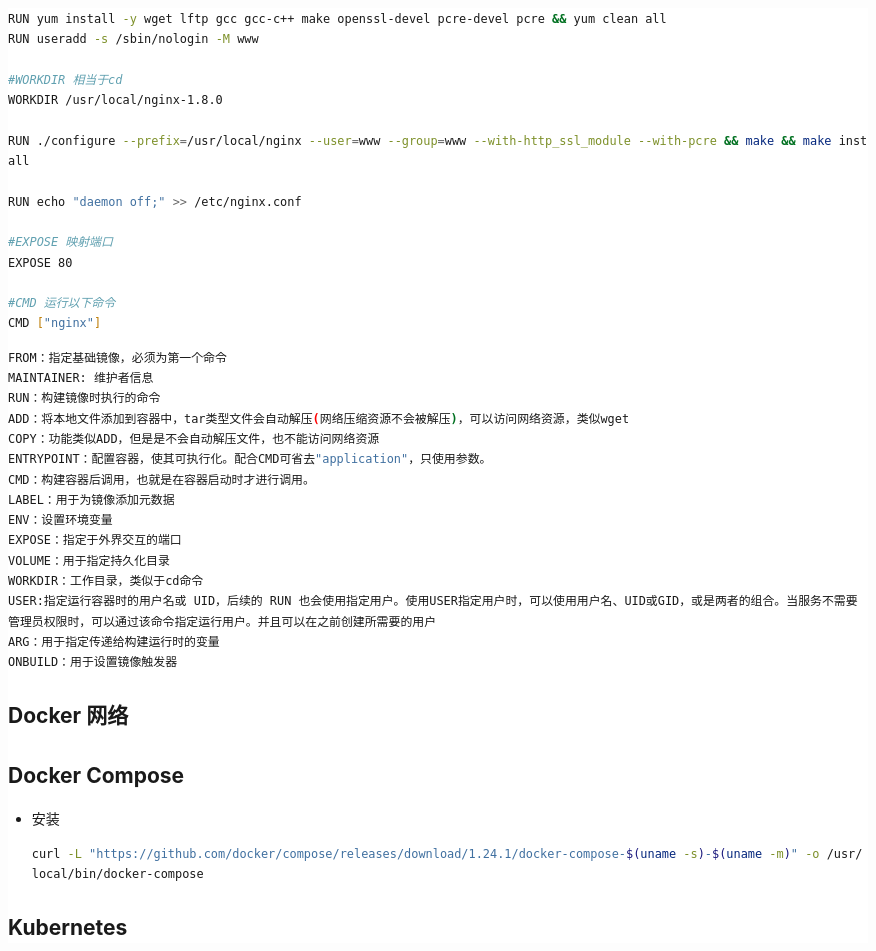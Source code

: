  ```sh
  RUN yum install -y wget lftp gcc gcc-c++ make openssl-devel pcre-devel pcre && yum clean all
  RUN useradd -s /sbin/nologin -M www

  #WORKDIR 相当于cd
  WORKDIR /usr/local/nginx-1.8.0 

  RUN ./configure --prefix=/usr/local/nginx --user=www --group=www --with-http_ssl_module --with-pcre && make && make install

  RUN echo "daemon off;" >> /etc/nginx.conf

  #EXPOSE 映射端口
  EXPOSE 80

  #CMD 运行以下命令
  CMD ["nginx"]
  ```
  ```sh
  FROM：指定基础镜像，必须为第一个命令
  MAINTAINER: 维护者信息
  RUN：构建镜像时执行的命令
  ADD：将本地文件添加到容器中，tar类型文件会自动解压(网络压缩资源不会被解压)，可以访问网络资源，类似wget
  COPY：功能类似ADD，但是是不会自动解压文件，也不能访问网络资源
  ENTRYPOINT：配置容器，使其可执行化。配合CMD可省去"application"，只使用参数。
  CMD：构建容器后调用，也就是在容器启动时才进行调用。
  LABEL：用于为镜像添加元数据
  ENV：设置环境变量
  EXPOSE：指定于外界交互的端口
  VOLUME：用于指定持久化目录
  WORKDIR：工作目录，类似于cd命令
  USER:指定运行容器时的用户名或 UID，后续的 RUN 也会使用指定用户。使用USER指定用户时，可以使用用户名、UID或GID，或是两者的组合。当服务不需要管理员权限时，可以通过该命令指定运行用户。并且可以在之前创建所需要的用户
  ARG：用于指定传递给构建运行时的变量
  ONBUILD：用于设置镜像触发器
  ```

## Docker 网络


## Docker Compose
- 安装
    ```sh
    curl -L "https://github.com/docker/compose/releases/download/1.24.1/docker-compose-$(uname -s)-$(uname -m)" -o /usr/local/bin/docker-compose
    ```

## Kubernetes 